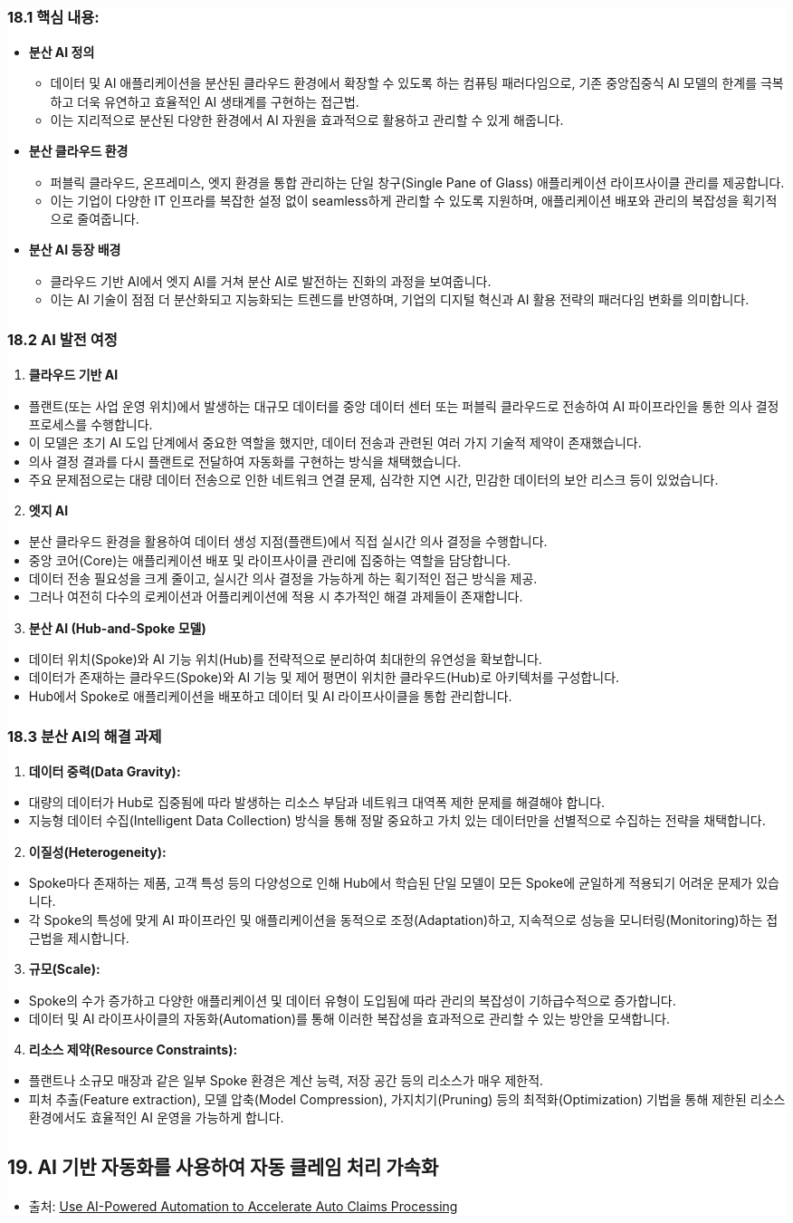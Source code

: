 
### 18.1 **핵심 내용:**
- **분산 AI 정의** 
  - 데이터 및 AI 애플리케이션을 분산된 클라우드 환경에서 확장할 수 있도록 하는 컴퓨팅 패러다임으로, 기존 중앙집중식 AI 모델의 한계를 극복하고 더욱 유연하고 효율적인 AI 생태계를 구현하는 접근법. 
  - 이는 지리적으로 분산된 다양한 환경에서 AI 자원을 효과적으로 활용하고 관리할 수 있게 해줍니다.

- **분산 클라우드 환경** 
  - 퍼블릭 클라우드, 온프레미스, 엣지 환경을 통합 관리하는 단일 창구(Single Pane of Glass) 애플리케이션 라이프사이클 관리를 제공합니다. 
  - 이는 기업이 다양한 IT 인프라를 복잡한 설정 없이 seamless하게 관리할 수 있도록 지원하며, 애플리케이션 배포와 관리의 복잡성을 획기적으로 줄여줍니다.

- **분산 AI 등장 배경** 
  - 클라우드 기반 AI에서 엣지 AI를 거쳐 분산 AI로 발전하는 진화의 과정을 보여줍니다. 
  - 이는 AI 기술이 점점 더 분산화되고 지능화되는 트렌드를 반영하며, 기업의 디지털 혁신과 AI 활용 전략의 패러다임 변화를 의미합니다.

### 18.2 **AI 발전 여정**
1. **클라우드 기반 AI**
- 플랜트(또는 사업 운영 위치)에서 발생하는 대규모 데이터를 중앙 데이터 센터 또는 퍼블릭 클라우드로 전송하여 AI 파이프라인을 통한 의사 결정 프로세스를 수행합니다.
-  이 모델은 초기 AI 도입 단계에서 중요한 역할을 했지만, 데이터 전송과 관련된 여러 가지 기술적 제약이 존재했습니다.
- 의사 결정 결과를 다시 플랜트로 전달하여 자동화를 구현하는 방식을 채택했습니다.
- 주요 문제점으로는 대량 데이터 전송으로 인한 네트워크 연결 문제, 심각한 지연 시간, 민감한 데이터의 보안 리스크 등이 있었습니다.

2. **엣지 AI**
- 분산 클라우드 환경을 활용하여 데이터 생성 지점(플랜트)에서 직접 실시간 의사 결정을 수행합니다.
- 중앙 코어(Core)는 애플리케이션 배포 및 라이프사이클 관리에 집중하는 역할을 담당합니다.
- 데이터 전송 필요성을 크게 줄이고, 실시간 의사 결정을 가능하게 하는 획기적인 접근 방식을 제공.
- 그러나 여전히 다수의 로케이션과 어플리케이션에 적용 시 추가적인 해결 과제들이 존재합니다.

3. **분산 AI (Hub-and-Spoke 모델)**
- 데이터 위치(Spoke)와 AI 기능 위치(Hub)를 전략적으로 분리하여 최대한의 유연성을 확보합니다.
- 데이터가 존재하는 클라우드(Spoke)와 AI 기능 및 제어 평면이 위치한 클라우드(Hub)로 아키텍처를 구성합니다.
- Hub에서 Spoke로 애플리케이션을 배포하고 데이터 및 AI 라이프사이클을 통합 관리합니다.

### 18.3 **분산 AI의 해결 과제**
1. **데이터 중력(Data Gravity):**
- 대량의 데이터가 Hub로 집중됨에 따라 발생하는 리소스 부담과 네트워크 대역폭 제한 문제를 해결해야 합니다.
- 지능형 데이터 수집(Intelligent Data Collection) 방식을 통해 정말 중요하고 가치 있는 데이터만을 선별적으로 수집하는 전략을 채택합니다.

2. **이질성(Heterogeneity):**
- Spoke마다 존재하는 제품, 고객 특성 등의 다양성으로 인해 Hub에서 학습된 단일 모델이 모든 Spoke에 균일하게 적용되기 어려운 문제가 있습니다.
- 각 Spoke의 특성에 맞게 AI 파이프라인 및 애플리케이션을 동적으로 조정(Adaptation)하고, 지속적으로 성능을 모니터링(Monitoring)하는 접근법을 제시합니다.

3. **규모(Scale):**
- Spoke의 수가 증가하고 다양한 애플리케이션 및 데이터 유형이 도입됨에 따라 관리의 복잡성이 기하급수적으로 증가합니다.
- 데이터 및 AI 라이프사이클의 자동화(Automation)를 통해 이러한 복잡성을 효과적으로 관리할 수 있는 방안을 모색합니다.

4. **리소스 제약(Resource Constraints):**
- 플랜트나 소규모 매장과 같은 일부 Spoke 환경은 계산 능력, 저장 공간 등의 리소스가 매우 제한적.
- 피처 추출(Feature extraction), 모델 압축(Model Compression), 가지치기(Pruning) 등의 최적화(Optimization) 기법을 통해 제한된 리소스 환경에서도 효율적인 AI 운영을 가능하게 합니다.

## 19. AI 기반 자동화를 사용하여 자동 클레임 처리 가속화
- 출처: [Use AI-Powered Automation to Accelerate Auto Claims Processing](https://www.youtube.com/watch?v=6dyrBRcC5KA&list=PLOspHqNVtKAC-FUNMq8qjYVw6_semZHw0&index=19)
